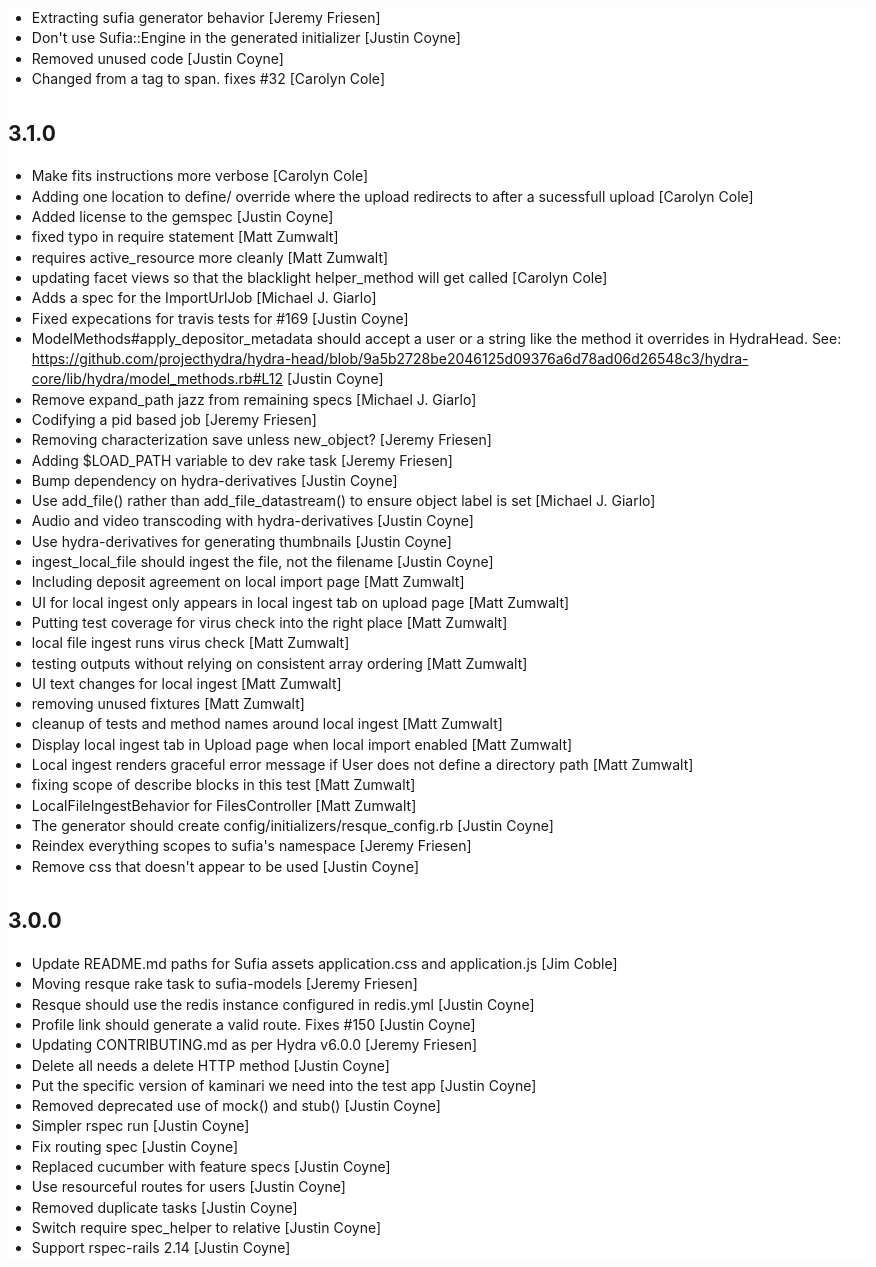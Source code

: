   * Extracting sufia generator behavior [Jeremy Friesen]
  * Don't use Sufia::Engine in the generated initializer [Justin Coyne]
  * Removed unused code [Justin Coyne]
  * Changed from a tag to span. fixes #32 [Carolyn Cole]

## 3.1.0

  * Make fits instructions more verbose [Carolyn Cole] 
  * Adding one location to define/ override where the upload redirects to after a sucessfull upload [Carolyn Cole] 
  * Added license to the gemspec [Justin Coyne] 
  * fixed typo in require statement [Matt Zumwalt] 
  * requires active_resource more cleanly [Matt Zumwalt] 
  * updating facet views so that the blacklight helper_method will get called [Carolyn Cole] 
  * Adds a spec for the ImportUrlJob [Michael J. Giarlo] 
  * Fixed expecations for travis tests for #169 [Justin Coyne] 
  * ModelMethods#apply_depositor_metadata should accept a user or a string like the method it overrides in HydraHead.  See: https://github.com/projecthydra/hydra-head/blob/9a5b2728be2046125d09376a6d78ad06d26548c3/hydra-core/lib/hydra/model_methods.rb#L12 [Justin Coyne] 
  * Remove expand_path jazz from remaining specs [Michael J. Giarlo] 
  * Codifying a pid based job [Jeremy Friesen] 
  * Removing characterization save unless new_object? [Jeremy Friesen] 
  * Adding $LOAD_PATH variable to dev rake task [Jeremy Friesen] 
  * Bump dependency on hydra-derivatives [Justin Coyne] 
  * Use add_file() rather than add_file_datastream() to ensure object label is set [Michael J. Giarlo] 
  * Audio and video transcoding with hydra-derivatives [Justin Coyne] 
  * Use hydra-derivatives for generating thumbnails [Justin Coyne] 
  * ingest_local_file should ingest the file, not the filename [Justin Coyne] 
  * Including deposit agreement on local import page [Matt Zumwalt] 
  * UI for local ingest only appears in local ingest tab on upload page [Matt Zumwalt] 
  * Putting test coverage for virus check into the right place [Matt Zumwalt] 
  * local file ingest runs virus check [Matt Zumwalt] 
  * testing outputs without relying on consistent array ordering [Matt Zumwalt] 
  * UI text changes for local ingest [Matt Zumwalt] 
  * removing unused fixtures [Matt Zumwalt] 
  * cleanup of tests and method names around local ingest [Matt Zumwalt] 
  * Display local ingest tab in Upload page when local import enabled [Matt Zumwalt] 
  * Local ingest renders graceful error message if User does not define a directory path [Matt Zumwalt] 
  * fixing scope of describe blocks in this test [Matt Zumwalt] 
  * LocalFileIngestBehavior for FilesController [Matt Zumwalt] 
  * The generator should create config/initializers/resque_config.rb [Justin Coyne] 
  * Reindex everything scopes to sufia's namespace [Jeremy Friesen] 
  * Remove css that doesn't appear to be used [Justin Coyne]

## 3.0.0

  * Update README.md paths for Sufia assets application.css and application.js [Jim Coble] 
  * Moving resque rake task to sufia-models [Jeremy Friesen] 
  * Resque should use the redis instance configured in redis.yml [Justin Coyne] 
  * Profile link should generate a valid route. Fixes #150 [Justin Coyne] 
  * Updating CONTRIBUTING.md as per Hydra v6.0.0 [Jeremy Friesen] 
  * Delete all needs a delete HTTP method [Justin Coyne] 
  * Put the specific version of kaminari we need into the test app [Justin Coyne] 
  * Removed deprecated use of mock() and stub() [Justin Coyne] 
  * Simpler rspec run [Justin Coyne] 
  * Fix routing spec [Justin Coyne] 
  * Replaced cucumber with feature specs [Justin Coyne] 
  * Use resourceful routes for users [Justin Coyne] 
  * Removed duplicate tasks [Justin Coyne] 
  * Switch require spec_helper to relative [Justin Coyne] 
  * Support rspec-rails 2.14 [Justin Coyne] 